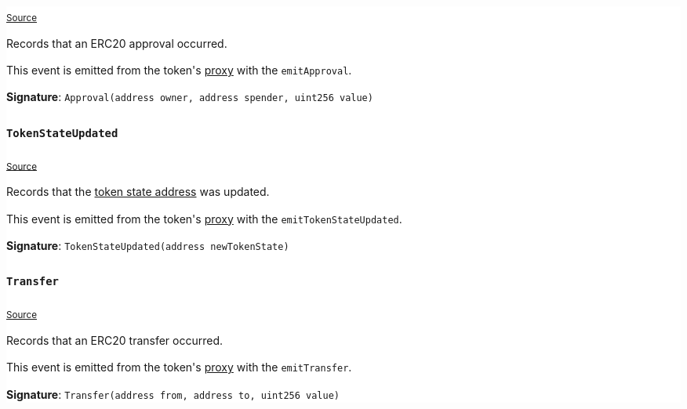 <sub>[Source](https://github.com/Synthetixio/synthetix/tree/v2.24.0-alpha/contracts/ExternStateToken.sol#L150)</sub>

Records that an ERC20 approval occurred.

This event is emitted from the token's [proxy](Proxy.md#_emit) with the `emitApproval`.

**Signature**: `Approval(address owner, address spender, uint256 value)`

### `TokenStateUpdated`

<sub>[Source](https://github.com/Synthetixio/synthetix/tree/v2.24.0-alpha/contracts/ExternStateToken.sol#L161)</sub>

Records that the [token state address](#tokenstate) was updated.

This event is emitted from the token's [proxy](Proxy.md#_emit) with the `emitTokenStateUpdated`.

**Signature**: `TokenStateUpdated(address newTokenState)`

### `Transfer`

<sub>[Source](https://github.com/Synthetixio/synthetix/tree/v2.24.0-alpha/contracts/ExternStateToken.sol#L139)</sub>

Records that an ERC20 transfer occurred.

This event is emitted from the token's [proxy](Proxy.md#_emit) with the `emitTransfer`.

**Signature**: `Transfer(address from, address to, uint256 value)`
